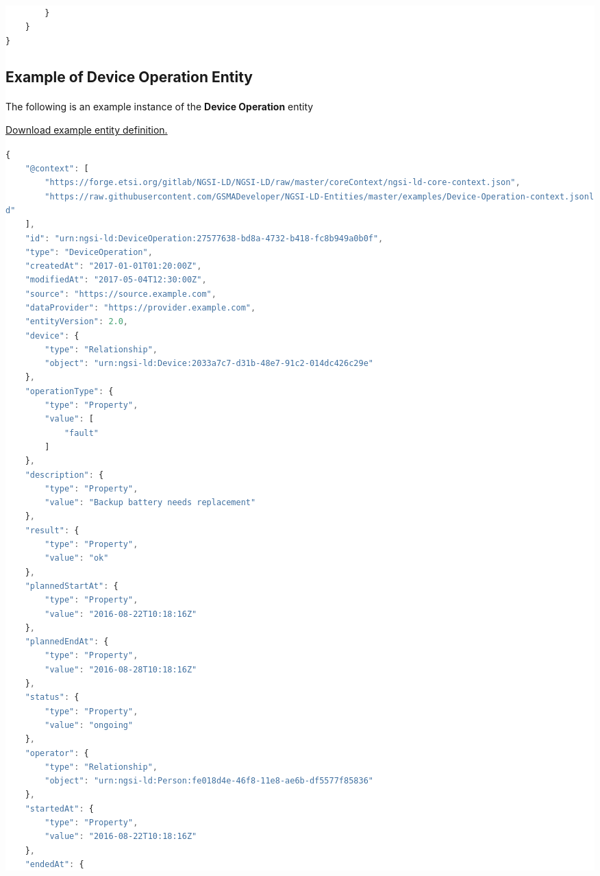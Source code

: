 ```JavaScript
        }
    }
}
```
## Example of Device Operation Entity
The following is an example instance of the **Device Operation** entity

[Download example entity definition.](../examples/Device-Operation.jsonld)

```JavaScript
{
    "@context": [
        "https://forge.etsi.org/gitlab/NGSI-LD/NGSI-LD/raw/master/coreContext/ngsi-ld-core-context.json",
        "https://raw.githubusercontent.com/GSMADeveloper/NGSI-LD-Entities/master/examples/Device-Operation-context.jsonld"
    ],
    "id": "urn:ngsi-ld:DeviceOperation:27577638-bd8a-4732-b418-fc8b949a0b0f",
    "type": "DeviceOperation",
    "createdAt": "2017-01-01T01:20:00Z",
    "modifiedAt": "2017-05-04T12:30:00Z",
    "source": "https://source.example.com",
    "dataProvider": "https://provider.example.com",
    "entityVersion": 2.0,
    "device": {
        "type": "Relationship",
        "object": "urn:ngsi-ld:Device:2033a7c7-d31b-48e7-91c2-014dc426c29e"
    },
    "operationType": {
        "type": "Property",
        "value": [
            "fault"
        ]
    },
    "description": {
        "type": "Property",
        "value": "Backup battery needs replacement"
    },
    "result": {
        "type": "Property",
        "value": "ok"
    },
    "plannedStartAt": {
        "type": "Property",
        "value": "2016-08-22T10:18:16Z"
    },
    "plannedEndAt": {
        "type": "Property",
        "value": "2016-08-28T10:18:16Z"
    },
    "status": {
        "type": "Property",
        "value": "ongoing"
    },
    "operator": {
        "type": "Relationship",
        "object": "urn:ngsi-ld:Person:fe018d4e-46f8-11e8-ae6b-df5577f85836"
    },
    "startedAt": {
        "type": "Property",
        "value": "2016-08-22T10:18:16Z"
    },
    "endedAt": {
```